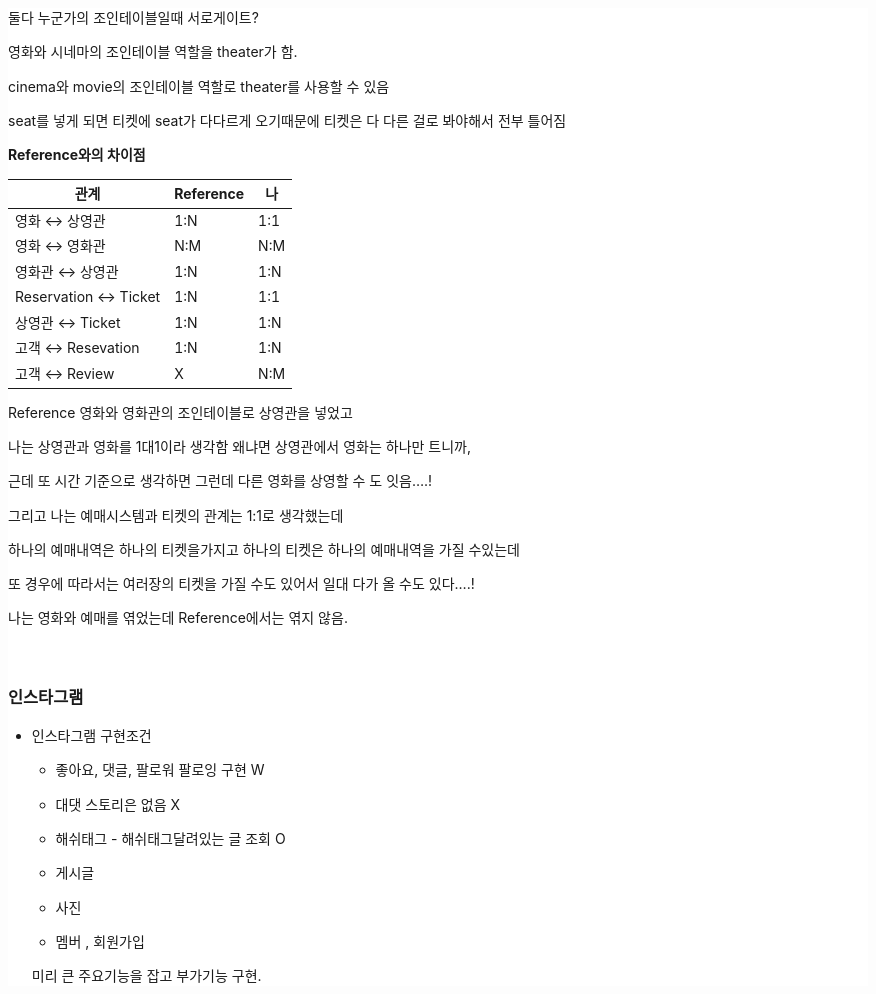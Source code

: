 둘다  누군가의 조인테이블일때 서로게이트? 

영화와 시네마의 조인테이블 역할을 theater가 함.

cinema와 movie의 조인테이블 역할로 theater를 사용할 수 있음

seat를 넣게 되면 티켓에 seat가 다다르게 오기때문에  티켓은 다 다른 걸로 봐야해서 전부 틀어짐

**Reference와의 차이점**

| 관계 | Reference | 나 |
| --- | --- | --- |
| 영화 ↔ 상영관 | 1:N | 1:1 |
| 영화 ↔ 영화관 | N:M | N:M |
| 영화관 ↔ 상영관 | 1:N | 1:N |
| Reservation ↔ Ticket | 1:N | 1:1 |
| 상영관 ↔ Ticket | 1:N | 1:N |
| 고객 ↔ Resevation | 1:N | 1:N |
| 고객 ↔ Review | X | N:M |


Reference 영화와 영화관의 조인테이블로 상영관을 넣었고

나는 상영관과 영화를 1대1이라 생각함 왜냐면 상영관에서 영화는 하나만 트니까,

근데 또 시간 기준으로 생각하면 그런데 다른 영화를 상영할 수 도 잇음….!

그리고 나는 예매시스템과 티켓의 관계는 1:1로 생각했는데

하나의 예매내역은 하나의 티켓을가지고 하나의 티켓은 하나의 예매내역을 가질 수있는데

또 경우에 따라서는 여러장의 티켓을 가질 수도 있어서 일대 다가 올 수도 있다….!

나는 영화와 예매를 엮었는데 Reference에서는 엮지 않음.

<br>



### 인스타그램

- 인스타그램 구현조건

    - 좋아요, 댓글, 팔로워 팔로잉 구현 W

    - 대댓 스토리은 없음 X

    - 해쉬태그 - 해쉬태그달려있는 글 조회 O

    - 게시글

    - 사진

    - 멤버 , 회원가입

    미리 큰 주요기능을 잡고 부가기능 구현.
